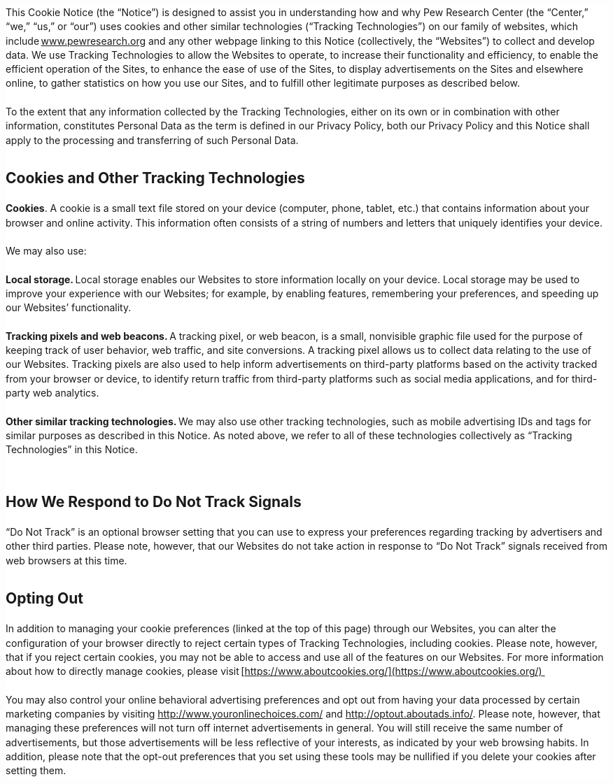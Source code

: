 This Cookie Notice (the “Notice”) is designed to assist you in understanding how and why Pew Research Center (the “Center,” “we,” “us,” or “our”) uses cookies and other similar technologies (“Tracking Technologies”) on our family of websites, which include www.pewresearch.org and any other webpage linking to this Notice (collectively, the “Websites”) to collect and develop data. We use Tracking Technologies to allow the Websites to operate, to increase their functionality and efficiency, to enable the efficient operation of the Sites, to enhance the ease of use of the Sites, to display advertisements on the Sites and elsewhere online, to gather statistics on how you use our Sites, and to fulfill other legitimate purposes as described below.   
   
To the extent that any information collected by the Tracking Technologies, either on its own or in combination with other information, constitutes Personal Data as the term is defined in our Privacy Policy, both our Privacy Policy and this Notice shall apply to the processing and transferring of such Personal Data.

**Cookies and Other Tracking Technologies** 
--------------------------------------------

**Cookies**. A cookie is a small text file stored on your device (computer, phone, tablet, etc.) that contains information about your browser and online activity. This information often consists of a string of numbers and letters that uniquely identifies your device.   
   
We may also use:   
   
**Local storage.** Local storage enables our Websites to store information locally on your device. Local storage may be used to improve your experience with our Websites; for example, by enabling features, remembering your preferences, and speeding up our Websites’ functionality.   
   
**Tracking pixels and web beacons.** A tracking pixel, or web beacon, is a small, nonvisible graphic file used for the purpose of keeping track of user behavior, web traffic, and site conversions. A tracking pixel allows us to collect data relating to the use of our Websites. Tracking pixels are also used to help inform advertisements on third-party platforms based on the activity tracked from your browser or device, to identify return traffic from third-party platforms such as social media applications, and for third-party web analytics.   
   
**Other similar tracking technologies.** We may also use other tracking technologies, such as mobile advertising IDs and tags for similar purposes as described in this Notice. As noted above, we refer to all of these technologies collectively as “Tracking Technologies” in this Notice.   
 

**How We Respond to Do Not Track Signals** 
-------------------------------------------

“Do Not Track” is an optional browser setting that you can use to express your preferences regarding tracking by advertisers and other third parties. Please note, however, that our Websites do not take action in response to “Do Not Track” signals received from web browsers at this time. 

**Opting Out**
--------------

In addition to managing your cookie preferences (linked at the top of this page) through our Websites, you can alter the configuration of your browser directly to reject certain types of Tracking Technologies, including cookies. Please note, however, that if you reject certain cookies, you may not be able to access and use all of the features on our Websites. For more information about how to directly manage cookies, please visit [https://www.aboutcookies.org/](https://www.aboutcookies.org/)   
   
You may also control your online behavioral advertising preferences and opt out from having your data processed by certain marketing companies by visiting http://www.youronlinechoices.com/ and http://optout.aboutads.info/. Please note, however, that managing these preferences will not turn off internet advertisements in general. You will still receive the same number of advertisements, but those advertisements will be less reflective of your interests, as indicated by your web browsing habits. In addition, please note that the opt-out preferences that you set using these tools may be nullified if you delete your cookies after setting them. 
